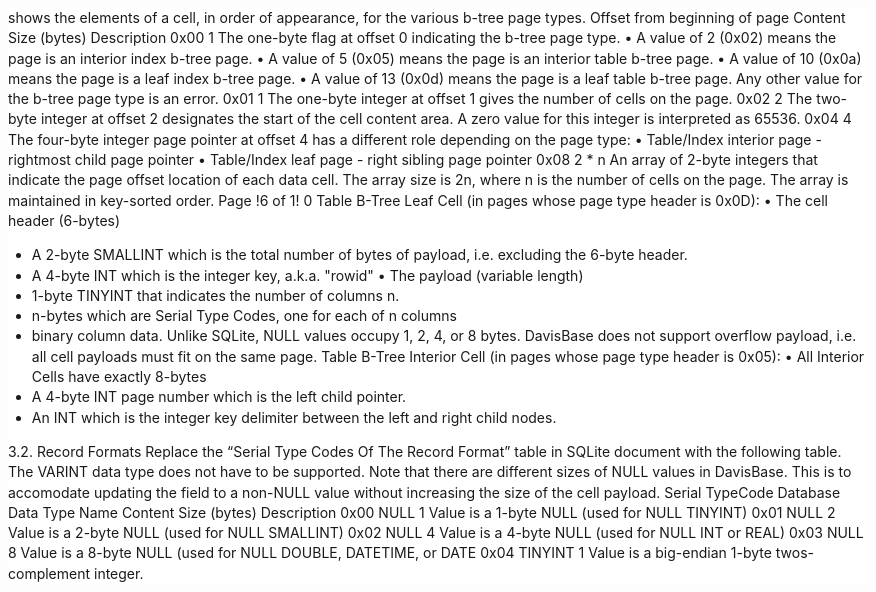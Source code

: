 shows the elements of a cell, in order of appearance, for the various b-tree page types.
Offset from
beginning
of page
Content Size
(bytes)
Description
0x00 1
The one-byte flag at offset 0 indicating the b-tree page type.
• A value of 2 (0x02) means the page is an interior index b-tree page.
• A value of 5 (0x05) means the page is an interior table b-tree page.
• A value of 10 (0x0a) means the page is a leaf index b-tree page.
• A value of 13 (0x0d) means the page is a leaf table b-tree page.
Any other value for the b-tree page type is an error.
0x01 1 The one-byte integer at offset 1 gives the number of cells on the page.
0x02 2
The two-byte integer at offset 2 designates the start of the cell content area. A zero
value for this integer is interpreted as 65536.
0x04 4
The four-byte integer page pointer at offset 4 has a different role depending on the
page type:
• Table/Index interior page - rightmost child page pointer
• Table/Index leaf page - right sibling page pointer
0x08 2 * n
An array of 2-byte integers that indicate the page offset location of each data cell.
The array size is 2n, where n is the number of cells on the page. The array is
maintained in key-sorted order.
Page !6 of 1! 0
Table B-Tree Leaf Cell (in pages whose page type header is 0x0D):
• The cell header (6-bytes)
- A 2-byte SMALLINT which is the total number of bytes of payload, i.e. excluding the 6-byte
header.
- A 4-byte INT which is the integer key, a.k.a. "rowid"
• The payload (variable length)
- 1-byte TINYINT that indicates the number of columns n.
- n-bytes which are Serial Type Codes, one for each of n columns
- binary column data. Unlike SQLite, NULL values occupy 1, 2, 4, or 8 bytes.
DavisBase does not support overflow payload, i.e. all cell payloads must fit on the same page.
Table B-Tree Interior Cell (in pages whose page type header is 0x05):
• All Interior Cells have exactly 8-bytes
- A 4-byte INT page number which is the left child pointer.
- An INT which is the integer key delimiter between the left and right child nodes.

3.2. Record Formats
Replace the “Serial Type Codes Of The Record Format” table in SQLite document with the following
table. The VARINT data type does not have to be supported. Note that there are different sizes of NULL
values in DavisBase. This is to accomodate updating the field to a non-NULL value without increasing
the size of the cell payload.
Serial
TypeCode
Database
Data Type
Name
Content
Size
(bytes)
Description
0x00 NULL 1 Value is a 1-byte NULL (used for NULL TINYINT)
0x01 NULL 2 Value is a 2-byte NULL (used for NULL SMALLINT)
0x02 NULL 4 Value is a 4-byte NULL (used for NULL INT or REAL)
0x03 NULL 8 Value is a 8-byte NULL (used for NULL DOUBLE, DATETIME, or DATE
0x04 TINYINT 1 Value is a big-endian 1-byte twos-complement integer.